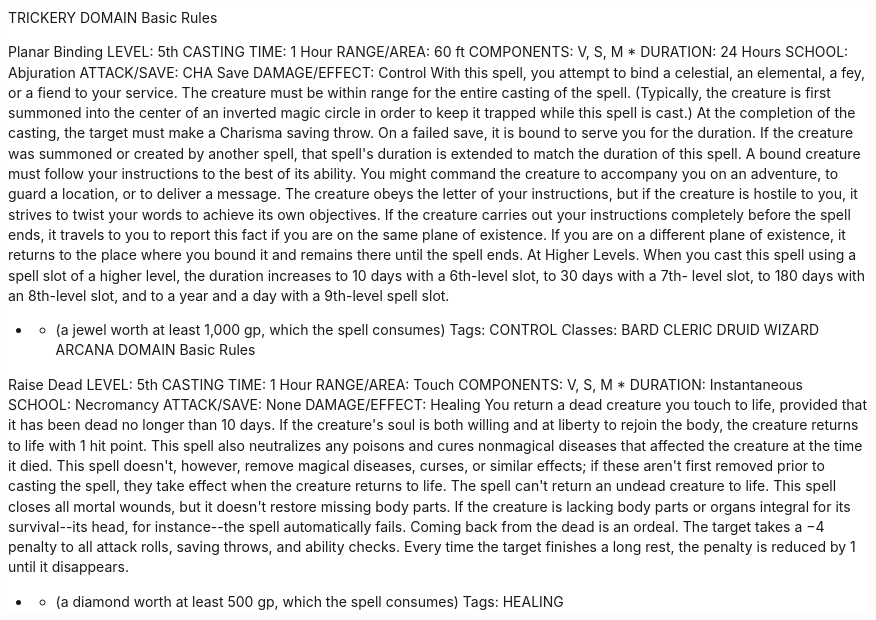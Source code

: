 TRICKERY DOMAIN
Basic Rules

Planar Binding
LEVEL: 5th
CASTING TIME: 1 Hour
RANGE/AREA: 60 ft
COMPONENTS: V, S, M *
DURATION: 24 Hours
SCHOOL: Abjuration
ATTACK/SAVE: CHA Save
DAMAGE/EFFECT: Control
With this spell, you attempt to bind a celestial, an elemental, a fey, or a fiend to your service. The creature must be within range for the entire casting of the spell. (Typically, the creature is first summoned into the center of an inverted magic circle in order to keep it trapped while this spell is cast.) At the completion of the casting, the target must make a Charisma saving throw. On a failed save, it is bound to serve you for the duration. If the creature was summoned or created by another spell, that spell's duration is extended to match the duration of this spell.
A bound creature must follow your instructions to the best of its ability. You might command the creature to accompany you on an adventure, to guard a location, or to deliver a message. The creature obeys the letter of your instructions, but if the creature is hostile to you, it strives to twist your words to achieve its own objectives. If the creature carries out your instructions completely before the spell ends, it travels to you to report this fact if you are on the same plane of existence. If you are on a different plane of existence, it returns to the place where you bound it and remains there until the spell ends.
At Higher Levels. When you cast this spell using a spell slot of a higher level, the duration increases to 10 days with a 6th-level slot, to 30 days with a 7th- level slot, to 180 days with an 8th-level slot, and to a year and a day with a 9th-level spell slot.
* - (a jewel worth at least 1,000 gp, which the spell consumes)
Tags:
CONTROL
Classes:
BARD
CLERIC
DRUID
WIZARD
ARCANA DOMAIN
Basic Rules

Raise Dead
LEVEL: 5th
CASTING TIME: 1 Hour
RANGE/AREA: Touch
COMPONENTS: V, S, M *
DURATION: Instantaneous
SCHOOL: Necromancy
ATTACK/SAVE: None
DAMAGE/EFFECT: Healing
You return a dead creature you touch to life, provided that it has been dead no longer than 10 days. If the creature's soul is both willing and at liberty to rejoin the body, the creature returns to life with 1 hit point.
This spell also neutralizes any poisons and cures nonmagical diseases that affected the creature at the time it died. This spell doesn't, however, remove magical diseases, curses, or similar effects; if these aren't first removed prior to casting the spell, they take effect when the creature returns to life. The spell can't return an undead creature to life.
This spell closes all mortal wounds, but it doesn't restore missing body parts. If the creature is lacking body parts or organs integral for its survival--its head, for instance--the spell automatically fails.
Coming back from the dead is an ordeal. The target takes a −4 penalty to all attack rolls, saving throws, and ability checks. Every time the target finishes a long rest, the penalty is reduced by 1 until it disappears.
* - (a diamond worth at least 500 gp, which the spell consumes)
Tags:
HEALING